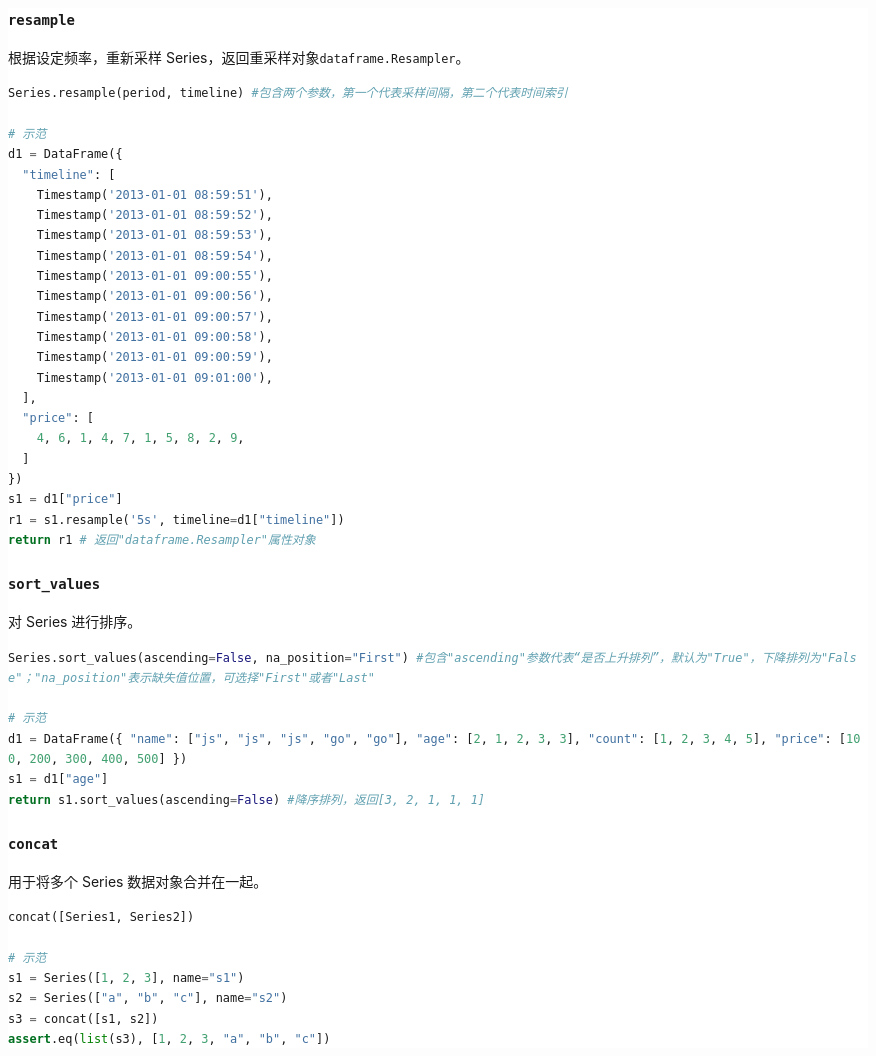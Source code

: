 ### `resample`

根据设定频率，重新采样 Series，返回重采样对象`dataframe.Resampler`。

```py
Series.resample(period, timeline) #包含两个参数，第一个代表采样间隔，第二个代表时间索引

# 示范
d1 = DataFrame({
  "timeline": [
    Timestamp('2013-01-01 08:59:51'),
    Timestamp('2013-01-01 08:59:52'),
    Timestamp('2013-01-01 08:59:53'),
    Timestamp('2013-01-01 08:59:54'),
    Timestamp('2013-01-01 09:00:55'),
    Timestamp('2013-01-01 09:00:56'),
    Timestamp('2013-01-01 09:00:57'),
    Timestamp('2013-01-01 09:00:58'),
    Timestamp('2013-01-01 09:00:59'),
    Timestamp('2013-01-01 09:01:00'),
  ],
  "price": [
    4, 6, 1, 4, 7, 1, 5, 8, 2, 9,
  ]
})
s1 = d1["price"]
r1 = s1.resample('5s', timeline=d1["timeline"])
return r1 # 返回"dataframe.Resampler"属性对象
```

### `sort_values`

对 Series 进行排序。

```py
Series.sort_values(ascending=False, na_position="First") #包含"ascending"参数代表“是否上升排列”，默认为"True"，下降排列为"False"；"na_position"表示缺失值位置，可选择"First"或者"Last"

# 示范
d1 = DataFrame({ "name": ["js", "js", "js", "go", "go"], "age": [2, 1, 2, 3, 3], "count": [1, 2, 3, 4, 5], "price": [100, 200, 300, 400, 500] })
s1 = d1["age"]
return s1.sort_values(ascending=False) #降序排列，返回[3, 2, 1, 1, 1]
```

### `concat`

用于将多个 Series 数据对象合并在一起。

```py
concat([Series1, Series2])

# 示范
s1 = Series([1, 2, 3], name="s1")
s2 = Series(["a", "b", "c"], name="s2")
s3 = concat([s1, s2])
assert.eq(list(s3), [1, 2, 3, "a", "b", "c"])
```
